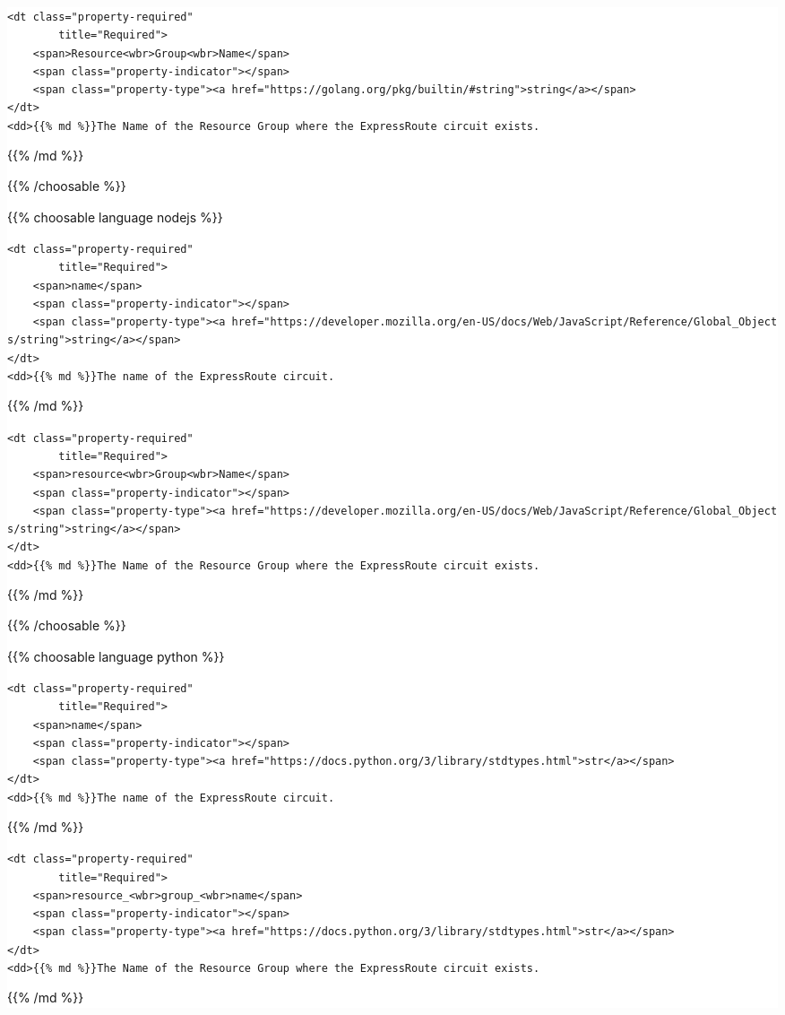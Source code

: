     <dt class="property-required"
            title="Required">
        <span>Resource<wbr>Group<wbr>Name</span>
        <span class="property-indicator"></span>
        <span class="property-type"><a href="https://golang.org/pkg/builtin/#string">string</a></span>
    </dt>
    <dd>{{% md %}}The Name of the Resource Group where the ExpressRoute circuit exists.
{{% /md %}}</dd>

</dl>
{{% /choosable %}}


{{% choosable language nodejs %}}
<dl class="resources-properties">

    <dt class="property-required"
            title="Required">
        <span>name</span>
        <span class="property-indicator"></span>
        <span class="property-type"><a href="https://developer.mozilla.org/en-US/docs/Web/JavaScript/Reference/Global_Objects/string">string</a></span>
    </dt>
    <dd>{{% md %}}The name of the ExpressRoute circuit.
{{% /md %}}</dd>

    <dt class="property-required"
            title="Required">
        <span>resource<wbr>Group<wbr>Name</span>
        <span class="property-indicator"></span>
        <span class="property-type"><a href="https://developer.mozilla.org/en-US/docs/Web/JavaScript/Reference/Global_Objects/string">string</a></span>
    </dt>
    <dd>{{% md %}}The Name of the Resource Group where the ExpressRoute circuit exists.
{{% /md %}}</dd>

</dl>
{{% /choosable %}}


{{% choosable language python %}}
<dl class="resources-properties">

    <dt class="property-required"
            title="Required">
        <span>name</span>
        <span class="property-indicator"></span>
        <span class="property-type"><a href="https://docs.python.org/3/library/stdtypes.html">str</a></span>
    </dt>
    <dd>{{% md %}}The name of the ExpressRoute circuit.
{{% /md %}}</dd>

    <dt class="property-required"
            title="Required">
        <span>resource_<wbr>group_<wbr>name</span>
        <span class="property-indicator"></span>
        <span class="property-type"><a href="https://docs.python.org/3/library/stdtypes.html">str</a></span>
    </dt>
    <dd>{{% md %}}The Name of the Resource Group where the ExpressRoute circuit exists.
{{% /md %}}</dd>
